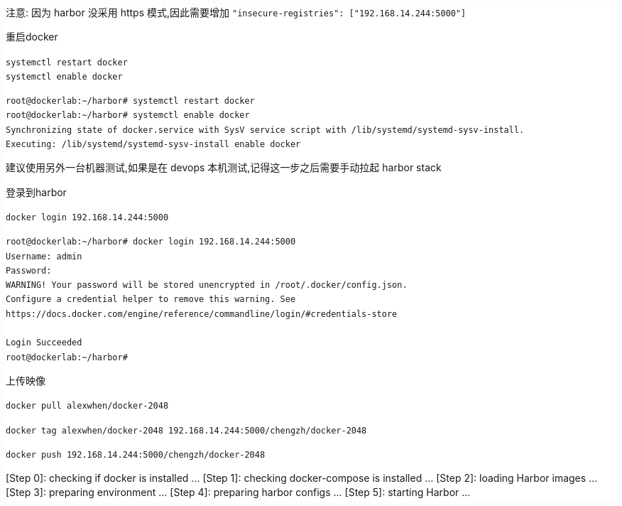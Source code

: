 注意: 因为 harbor 没采用 https 模式,因此需要增加  `"insecure-registries": ["192.168.14.244:5000"]`



重启docker

```bash
systemctl restart docker
systemctl enable docker
```



```bash
root@dockerlab:~/harbor# systemctl restart docker
root@dockerlab:~/harbor# systemctl enable docker
Synchronizing state of docker.service with SysV service script with /lib/systemd/systemd-sysv-install.
Executing: /lib/systemd/systemd-sysv-install enable docker
```

建议使用另外一台机器测试,如果是在 devops 本机测试,记得这一步之后需要手动拉起 harbor stack



登录到harbor

```bash
docker login 192.168.14.244:5000
```



```bash
root@dockerlab:~/harbor# docker login 192.168.14.244:5000
Username: admin
Password:
WARNING! Your password will be stored unencrypted in /root/.docker/config.json.
Configure a credential helper to remove this warning. See
https://docs.docker.com/engine/reference/commandline/login/#credentials-store

Login Succeeded
root@dockerlab:~/harbor#
```



上传映像

```bash
docker pull alexwhen/docker-2048
```



```bash
docker tag alexwhen/docker-2048 192.168.14.244:5000/chengzh/docker-2048
```



```bash
docker push 192.168.14.244:5000/chengzh/docker-2048
```



[Step 0]: checking if docker is installed ...
[Step 1]: checking docker-compose is installed ...
[Step 2]: loading Harbor images ...
[Step 3]: preparing environment ...
[Step 4]: preparing harbor configs ...
[Step 5]: starting Harbor ...